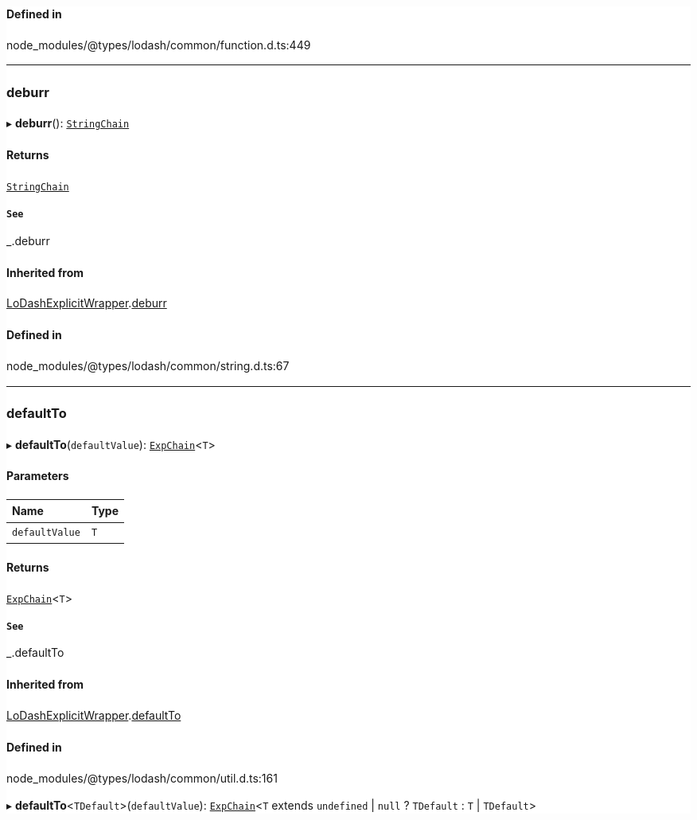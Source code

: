 #### Defined in

node_modules/@types/lodash/common/function.d.ts:449

---

### deburr

▸ **deburr**(): [`StringChain`](lodash.StringChain.md)

#### Returns

[`StringChain`](lodash.StringChain.md)

**`See`**

\_.deburr

#### Inherited from

[LoDashExplicitWrapper](lodash.LoDashExplicitWrapper.md).[deburr](lodash.LoDashExplicitWrapper.md#deburr)

#### Defined in

node_modules/@types/lodash/common/string.d.ts:67

---

### defaultTo

▸ **defaultTo**(`defaultValue`): [`ExpChain`](../modules/lodash.md#expchain)\<`T`\>

#### Parameters

| Name           | Type |
| :------------- | :--- |
| `defaultValue` | `T`  |

#### Returns

[`ExpChain`](../modules/lodash.md#expchain)\<`T`\>

**`See`**

\_.defaultTo

#### Inherited from

[LoDashExplicitWrapper](lodash.LoDashExplicitWrapper.md).[defaultTo](lodash.LoDashExplicitWrapper.md#defaultto)

#### Defined in

node_modules/@types/lodash/common/util.d.ts:161

▸ **defaultTo**\<`TDefault`\>(`defaultValue`): [`ExpChain`](../modules/lodash.md#expchain)\<`T`
extends `undefined` \| `null` ? `TDefault` : `T` \| `TDefault`\>
